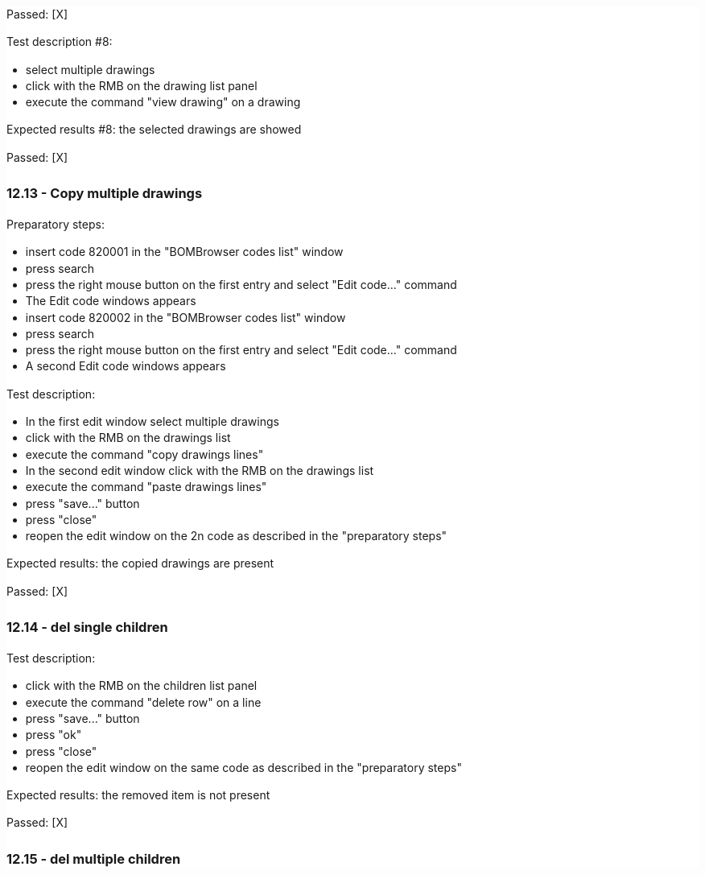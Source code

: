 Passed: [X]

Test description #8:
- select multiple drawings
- click with the RMB on the drawing list panel
- execute the command "view drawing" on a drawing

Expected results #8:
the selected drawings are showed

Passed: [X]

### 12.13 - Copy multiple drawings

Preparatory steps:
- insert code 820001 in the "BOMBrowser codes list" window
- press search
- press the right mouse button on the first entry and select "Edit code..." command
- The Edit code windows appears
- insert code 820002 in the "BOMBrowser codes list" window
- press search
- press the right mouse button on the first entry and select "Edit code..." command
- A second Edit code windows appears

Test description:
- In the first edit window select multiple drawings
- click with the RMB on the drawings list
- execute the command "copy drawings lines"
- In the second edit window click with the RMB on the drawings list
- execute the command "paste drawings lines"
- press "save..." button
- press "close"
- reopen the edit window on the 2n code as described in the "preparatory steps"

Expected results:
the copied drawings are present

Passed: [X]

### 12.14 - del single children

Test description:
- click with the RMB on the children list panel
- execute the command "delete row" on a line
- press "save..." button
- press "ok"
- press "close"
- reopen the edit window on the same code as described in the "preparatory steps"

Expected results:
the removed item is not present

Passed: [X]

### 12.15 - del multiple children
